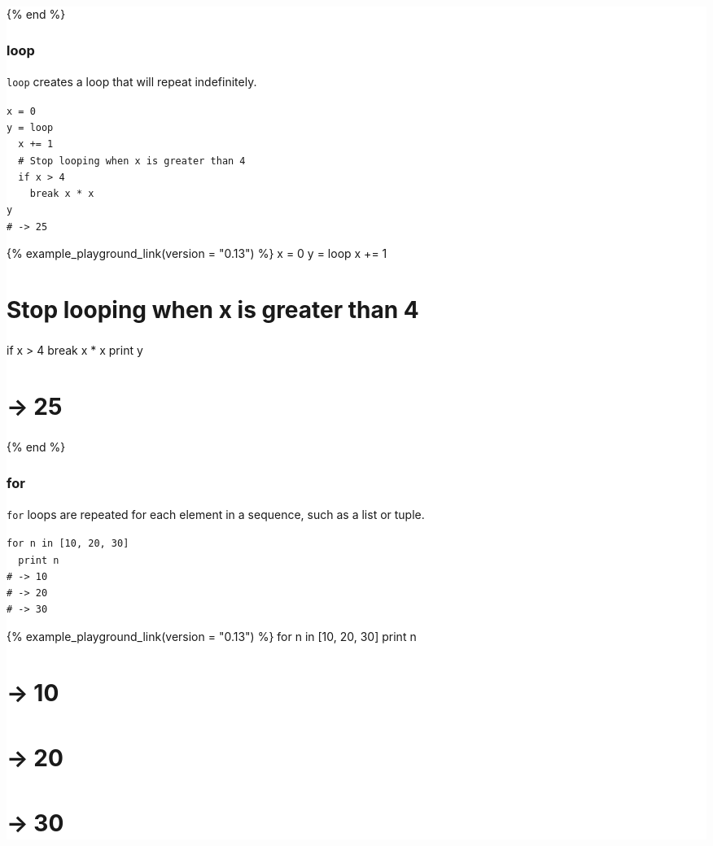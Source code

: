 {% end %}
### loop

`loop` creates a loop that will repeat indefinitely.

````koto
x = 0
y = loop
  x += 1
  # Stop looping when x is greater than 4
  if x > 4
    break x * x
y
# -> 25
````

{% example_playground_link(version = "0.13") %}
x = 0
y = loop
  x += 1
  # Stop looping when x is greater than 4
  if x > 4
    break x * x
print y
# -> 25

{% end %}
### for

`for` loops are repeated for each element in a sequence, 
such as a list or tuple.

````koto
for n in [10, 20, 30]
  print n
# -> 10
# -> 20
# -> 30
````

{% example_playground_link(version = "0.13") %}
for n in [10, 20, 30]
  print n
# -> 10
# -> 20
# -> 30
